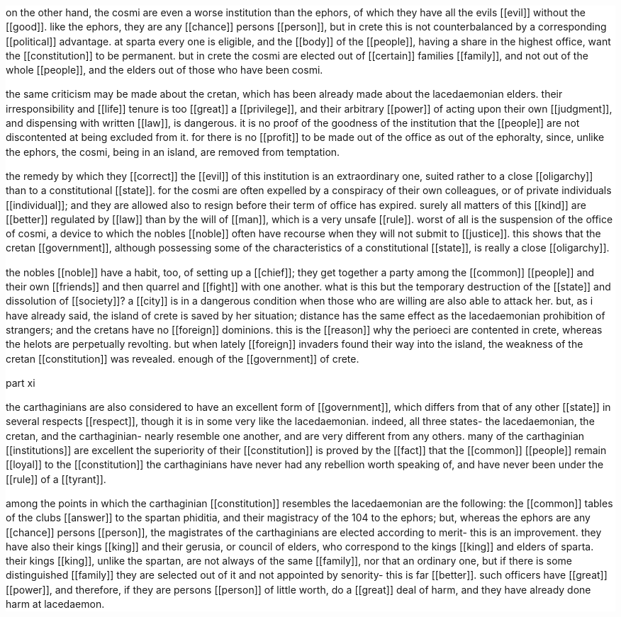 on the other hand, the cosmi are even a worse institution than the ephors, of which they have all the evils [[evil]] without the [[good]]. like the ephors, they are any [[chance]] persons [[person]], but in crete this is not counterbalanced by a corresponding [[political]] advantage. at sparta every one is eligible, and the [[body]] of the [[people]], having a share in the highest office, want the [[constitution]] to be permanent. but in crete the cosmi are elected out of [[certain]] families [[family]], and not out of the whole [[people]], and the elders out of those who have been cosmi. 

the same criticism may be made about the cretan, which has been already made about the lacedaemonian elders. their irresponsibility and [[life]] tenure is too [[great]] a [[privilege]], and their arbitrary [[power]] of acting upon their own [[judgment]], and dispensing with written [[law]], is dangerous. it is no proof of the goodness of the institution that the [[people]] are not discontented at being excluded from it. for there is no [[profit]] to be made out of the office as out of the ephoralty, since, unlike the ephors, the cosmi, being in an island, are removed from temptation. 

the remedy by which they [[correct]] the [[evil]] of this institution is an extraordinary one, suited rather to a close [[oligarchy]] than to a constitutional [[state]]. for the cosmi are often expelled by a conspiracy of their own colleagues, or of private individuals [[individual]]; and they are allowed also to resign before their term of office has expired. surely all matters of this [[kind]] are [[better]] regulated by [[law]] than by the will of [[man]], which is a very unsafe [[rule]]. worst of all is the suspension of the office of cosmi, a device to which the nobles [[noble]] often have recourse when they will not submit to [[justice]]. this shows that the cretan [[government]], although possessing some of the characteristics of a constitutional [[state]], is really a close [[oligarchy]]. 

the nobles [[noble]] have a habit, too, of setting up a [[chief]]; they get together a party among the [[common]] [[people]] and their own [[friends]] and then quarrel and [[fight]] with one another. what is this but the temporary destruction of the [[state]] and dissolution of [[society]]? a [[city]] is in a dangerous condition when those who are willing are also able to attack her. but, as i have already said, the island of crete is saved by her situation; distance has the same effect as the lacedaemonian prohibition of strangers; and the cretans have no [[foreign]] dominions. this is the [[reason]] why the perioeci are contented in crete, whereas the helots are perpetually revolting. but when lately [[foreign]] invaders found their way into the island, the weakness of the cretan [[constitution]] was revealed. enough of the [[government]] of crete. 

part xi 

the carthaginians are also considered to have an excellent form of [[government]], which differs from that of any other [[state]] in several respects [[respect]], though it is in some very like the lacedaemonian. indeed, all three states- the lacedaemonian, the cretan, and the carthaginian- nearly resemble one another, and are very different from any others. many of the carthaginian [[institutions]] are excellent the superiority of their [[constitution]] is proved by the [[fact]] that the [[common]] [[people]] remain [[loyal]] to the [[constitution]] the carthaginians have never had any rebellion worth speaking of, and have never been under the [[rule]] of a [[tyrant]]. 

among the points in which the carthaginian [[constitution]] resembles the lacedaemonian are the following: the [[common]] tables of the clubs [[answer]] to the spartan phiditia, and their magistracy of the 104 to the ephors; but, whereas the ephors are any [[chance]] persons [[person]], the magistrates of the carthaginians are elected according to merit- this is an improvement. they have also their kings [[king]] and their gerusia, or council of elders, who correspond to the kings [[king]] and elders of sparta. their kings [[king]], unlike the spartan, are not always of the same [[family]], nor that an ordinary one, but if there is some distinguished [[family]] they are selected out of it and not appointed by senority- this is far [[better]]. such officers have [[great]] [[power]], and therefore, if they are persons [[person]] of little worth, do a [[great]] deal of harm, and they have already done harm at lacedaemon. 
